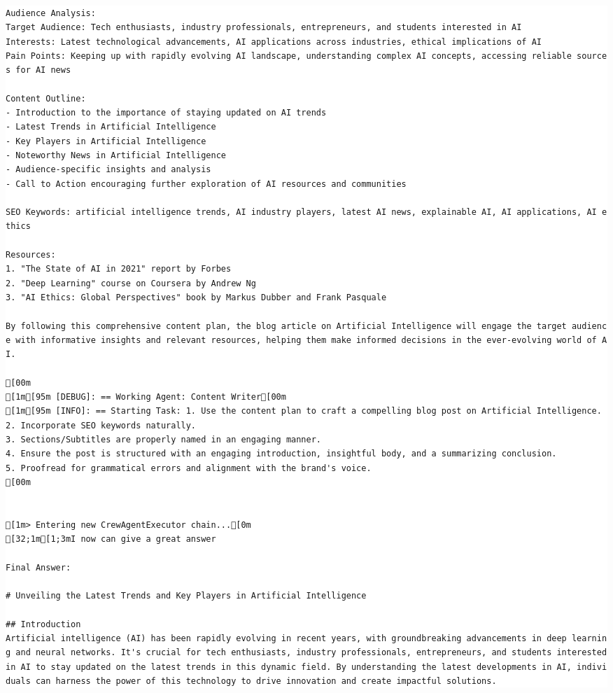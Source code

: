     Audience Analysis:
    Target Audience: Tech enthusiasts, industry professionals, entrepreneurs, and students interested in AI
    Interests: Latest technological advancements, AI applications across industries, ethical implications of AI
    Pain Points: Keeping up with rapidly evolving AI landscape, understanding complex AI concepts, accessing reliable sources for AI news
    
    Content Outline:
    - Introduction to the importance of staying updated on AI trends
    - Latest Trends in Artificial Intelligence
    - Key Players in Artificial Intelligence
    - Noteworthy News in Artificial Intelligence
    - Audience-specific insights and analysis
    - Call to Action encouraging further exploration of AI resources and communities
    
    SEO Keywords: artificial intelligence trends, AI industry players, latest AI news, explainable AI, AI applications, AI ethics
    
    Resources:
    1. "The State of AI in 2021" report by Forbes
    2. "Deep Learning" course on Coursera by Andrew Ng
    3. "AI Ethics: Global Perspectives" book by Markus Dubber and Frank Pasquale
    
    By following this comprehensive content plan, the blog article on Artificial Intelligence will engage the target audience with informative insights and relevant resources, helping them make informed decisions in the ever-evolving world of AI.
    
    [00m
    [1m[95m [DEBUG]: == Working Agent: Content Writer[00m
    [1m[95m [INFO]: == Starting Task: 1. Use the content plan to craft a compelling blog post on Artificial Intelligence.
    2. Incorporate SEO keywords naturally.
    3. Sections/Subtitles are properly named in an engaging manner.
    4. Ensure the post is structured with an engaging introduction, insightful body, and a summarizing conclusion.
    5. Proofread for grammatical errors and alignment with the brand's voice.
    [00m
    
    
    [1m> Entering new CrewAgentExecutor chain...[0m
    [32;1m[1;3mI now can give a great answer
    
    Final Answer:
    
    # Unveiling the Latest Trends and Key Players in Artificial Intelligence
    
    ## Introduction
    Artificial intelligence (AI) has been rapidly evolving in recent years, with groundbreaking advancements in deep learning and neural networks. It's crucial for tech enthusiasts, industry professionals, entrepreneurs, and students interested in AI to stay updated on the latest trends in this dynamic field. By understanding the latest developments in AI, individuals can harness the power of this technology to drive innovation and create impactful solutions.
    
